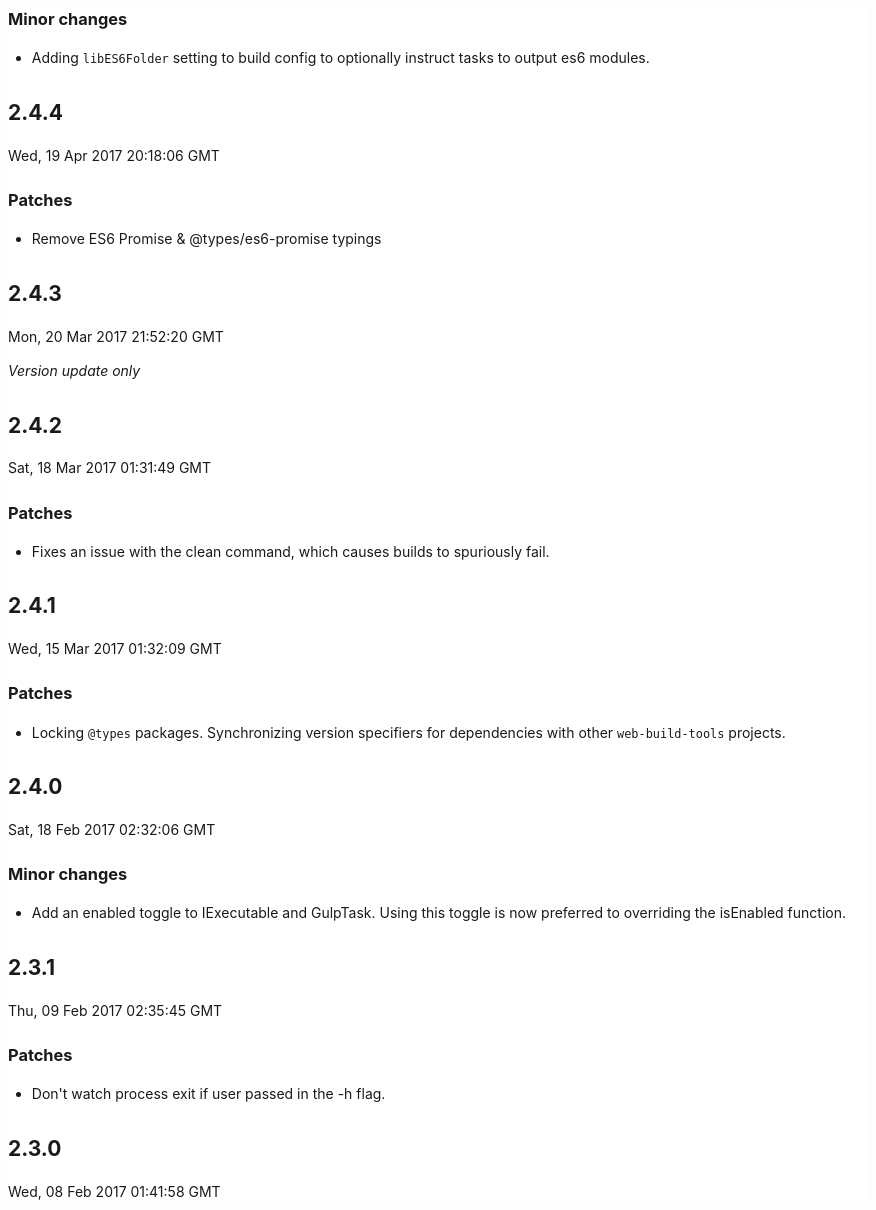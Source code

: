 ### Minor changes

- Adding `libES6Folder` setting to build config to optionally instruct tasks to output es6 modules.

## 2.4.4
Wed, 19 Apr 2017 20:18:06 GMT

### Patches

- Remove ES6 Promise & @types/es6-promise typings

## 2.4.3
Mon, 20 Mar 2017 21:52:20 GMT

_Version update only_

## 2.4.2
Sat, 18 Mar 2017 01:31:49 GMT

### Patches

- Fixes an issue with the clean command, which causes builds to spuriously fail.

## 2.4.1
Wed, 15 Mar 2017 01:32:09 GMT

### Patches

- Locking `@types` packages. Synchronizing version specifiers for dependencies with other `web-build-tools` projects.

## 2.4.0
Sat, 18 Feb 2017 02:32:06 GMT

### Minor changes

- Add an enabled toggle to IExecutable and GulpTask. Using this toggle is now preferred to overriding the isEnabled function.

## 2.3.1
Thu, 09 Feb 2017 02:35:45 GMT

### Patches

- Don't watch process exit if user passed in the -h flag.

## 2.3.0
Wed, 08 Feb 2017 01:41:58 GMT
